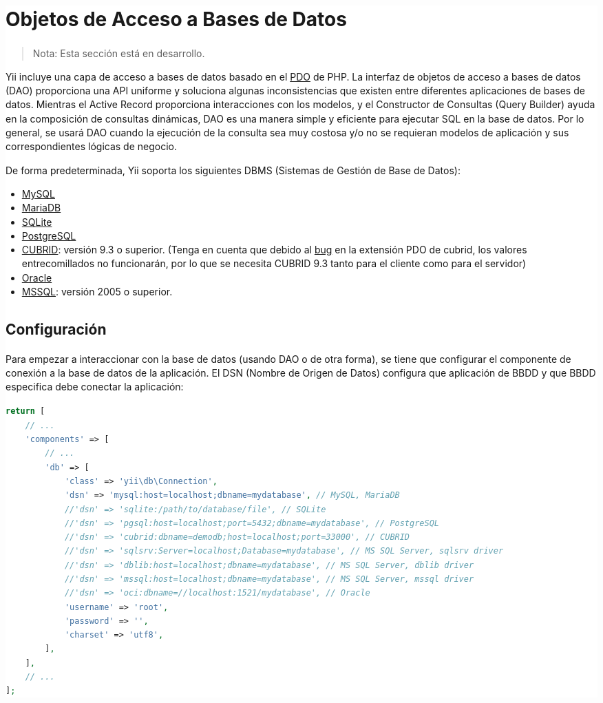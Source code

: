 ﻿Objetos de Acceso a Bases de Datos
==================================

> Nota: Esta sección está en desarrollo.

Yii incluye una capa de acceso a bases de datos basado en el [PDO](http://php.net/manual/es/book.pdo.php) de PHP. La 
interfaz de objetos de acceso a bases de datos (DAO) proporciona una API uniforme y soluciona algunas inconsistencias 
que existen entre diferentes aplicaciones de bases de datos. Mientras el Active Record proporciona interacciones con 
los modelos, y el Constructor de Consultas (Query Builder) ayuda en la composición de consultas dinámicas, DAO es una 
manera simple y eficiente para ejecutar SQL en la base de datos. Por lo general, se usará DAO cuando la ejecución de 
la consulta sea muy costosa y/o no se requieran modelos de aplicación y sus correspondientes lógicas de negocio.

De forma predeterminada, Yii soporta los siguientes DBMS (Sistemas de Gestión de Base de Datos):

- [MySQL](http://www.mysql.com/)
- [MariaDB](https://mariadb.com/)
- [SQLite](http://sqlite.org/)
- [PostgreSQL](http://www.postgresql.org/)
- [CUBRID](http://www.cubrid.org/): versión 9.3 o superior. (Tenga en cuenta que debido al 
  [bug](http://jira.cubrid.org/browse/APIS-658) en la extensión PDO de cubrid, los valores entrecomillados no 
  funcionarán, por lo que se necesita CUBRID 9.3 tanto para el cliente como para el servidor)
- [Oracle](http://www.oracle.com/us/products/database/overview/index.html)
- [MSSQL](https://www.microsoft.com/en-us/sqlserver/default.aspx): versión 2005 o superior.

Configuración
-------------

Para empezar a interaccionar con la base de datos (usando DAO o de otra forma), se tiene que configurar el componente 
de conexión a la base de datos de la aplicación. El DSN (Nombre de Origen de Datos) configura que aplicación de BBDD y 
que BBDD especifica debe conectar la aplicación:

```php
return [
    // ...
    'components' => [
        // ...
        'db' => [
            'class' => 'yii\db\Connection',
            'dsn' => 'mysql:host=localhost;dbname=mydatabase', // MySQL, MariaDB
            //'dsn' => 'sqlite:/path/to/database/file', // SQLite
            //'dsn' => 'pgsql:host=localhost;port=5432;dbname=mydatabase', // PostgreSQL
            //'dsn' => 'cubrid:dbname=demodb;host=localhost;port=33000', // CUBRID
            //'dsn' => 'sqlsrv:Server=localhost;Database=mydatabase', // MS SQL Server, sqlsrv driver
            //'dsn' => 'dblib:host=localhost;dbname=mydatabase', // MS SQL Server, dblib driver
            //'dsn' => 'mssql:host=localhost;dbname=mydatabase', // MS SQL Server, mssql driver
            //'dsn' => 'oci:dbname=//localhost:1521/mydatabase', // Oracle
            'username' => 'root',
            'password' => '',
            'charset' => 'utf8',
        ],
    ],
    // ...
];
```
